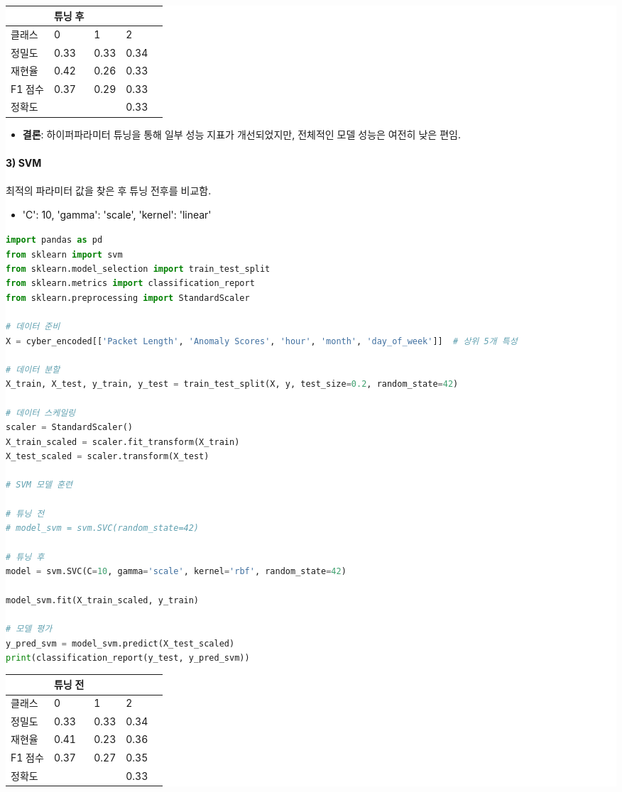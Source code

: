 |   | 튜닝 후 |  |  |  |
|---|---------|---|---|---|
| 클래스 | 0 | 1 | 2 |  |
| 정밀도 | 0.33 | 0.33 | 0.34 |  |
| 재현율 | 0.42 | 0.26 | 0.33 |  |
| F1 점수 | 0.37 | 0.29 | 0.33 |  |
| 정확도 | | | 0.33 | |

- **결론**: 하이퍼파라미터 튜닝을 통해 일부 성능 지표가 개선되었지만, 전체적인 모델 성능은 여전히 낮은 편임.


#### 3) SVM
최적의 파라미터 값을 찾은 후 튜닝 전후를 비교함.

- 'C': 10, 'gamma': 'scale', 'kernel': 'linear'

```python
import pandas as pd
from sklearn import svm
from sklearn.model_selection import train_test_split
from sklearn.metrics import classification_report
from sklearn.preprocessing import StandardScaler

# 데이터 준비
X = cyber_encoded[['Packet Length', 'Anomaly Scores', 'hour', 'month', 'day_of_week']]  # 상위 5개 특성

# 데이터 분할
X_train, X_test, y_train, y_test = train_test_split(X, y, test_size=0.2, random_state=42)

# 데이터 스케일링
scaler = StandardScaler()
X_train_scaled = scaler.fit_transform(X_train)
X_test_scaled = scaler.transform(X_test)

# SVM 모델 훈련

# 튜닝 전
# model_svm = svm.SVC(random_state=42)

# 튜닝 후
model = svm.SVC(C=10, gamma='scale', kernel='rbf', random_state=42)

model_svm.fit(X_train_scaled, y_train)

# 모델 평가
y_pred_svm = model_svm.predict(X_test_scaled)
print(classification_report(y_test, y_pred_svm))
```

|   | 튜닝 전 |  |  |  |
|---|---------|---|---|---|
| 클래스 | 0 | 1 | 2 |  |
| 정밀도 | 0.33 | 0.33 | 0.34 |  |
| 재현율 | 0.41 | 0.23 | 0.36 |  |
| F1 점수 | 0.37 | 0.27 | 0.35 |  |
| 정확도 | | | 0.33 | |

